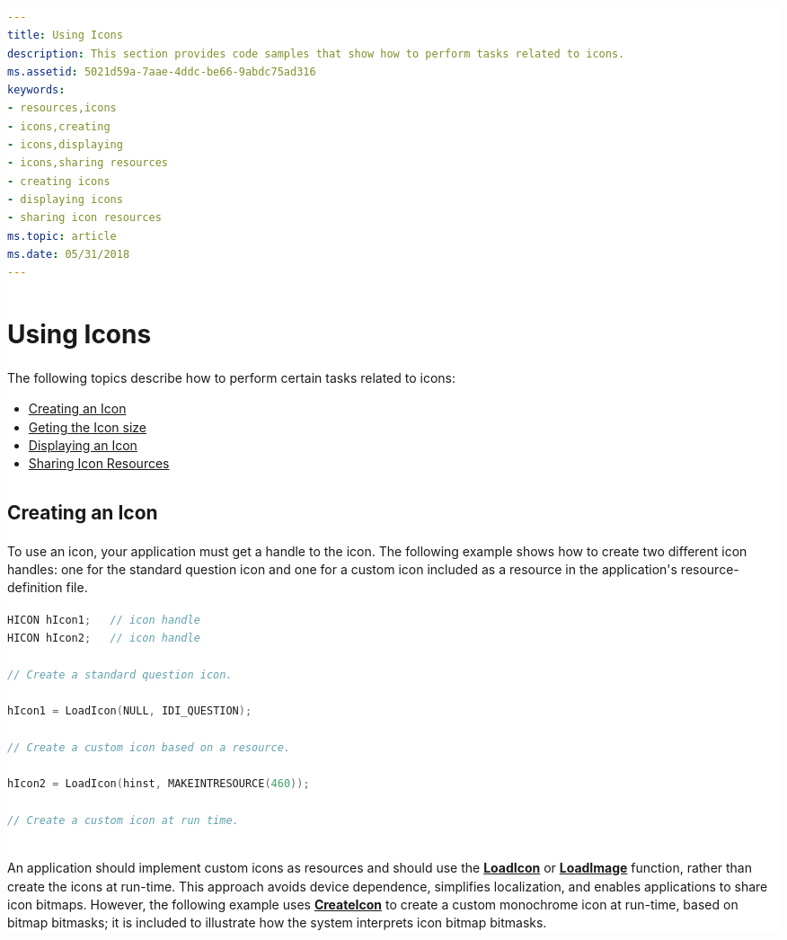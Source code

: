 ```yaml
---
title: Using Icons
description: This section provides code samples that show how to perform tasks related to icons.
ms.assetid: 5021d59a-7aae-4ddc-be66-9abdc75ad316
keywords:
- resources,icons
- icons,creating
- icons,displaying
- icons,sharing resources
- creating icons
- displaying icons
- sharing icon resources
ms.topic: article
ms.date: 05/31/2018
---
```


# Using Icons

The following topics describe how to perform certain tasks related to icons:

-   [Creating an Icon](#creating-an-icon)
-   [Geting the Icon size](#getting-the-icon-size)
-   [Displaying an Icon](#displaying-an-icon)
-   [Sharing Icon Resources](#sharing-icon-resources)

## Creating an Icon

To use an icon, your application must get a handle to the icon. The following example shows how to create two different icon handles: one for the standard question icon and one for a custom icon included as a resource in the application's resource-definition file.

```cpp
HICON hIcon1;   // icon handle 
HICON hIcon2;   // icon handle 
 
// Create a standard question icon. 
 
hIcon1 = LoadIcon(NULL, IDI_QUESTION); 
 
// Create a custom icon based on a resource. 
 
hIcon2 = LoadIcon(hinst, MAKEINTRESOURCE(460)); 
 
// Create a custom icon at run time.
 
```

An application should implement custom icons as resources and should use the [**LoadIcon**](/windows/desktop/api/Winuser/nf-winuser-loadicona) or [**LoadImage**](/windows/desktop/api/Winuser/nf-winuser-loadimagea) function, rather than create the icons at run-time. This approach avoids device dependence, simplifies localization, and enables applications to share icon bitmaps. However, the following example uses [**CreateIcon**](/windows/desktop/api/Winuser/nf-winuser-createicon) to create a custom monochrome icon at run-time, based on bitmap bitmasks; it is included to illustrate how the system interprets icon bitmap bitmasks.
